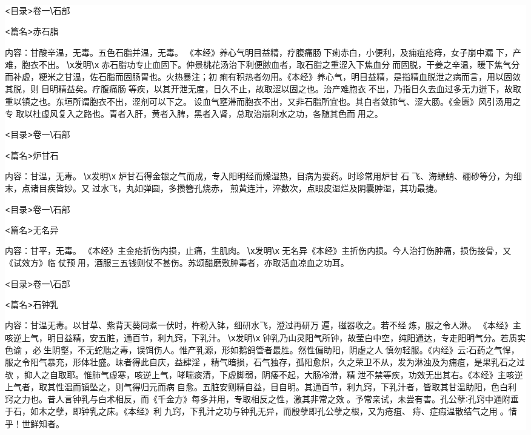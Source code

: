 

<目录>卷一\石部

<篇名>赤石脂

内容：甘酸辛温，无毒。五色石脂并温，无毒。 
《本经》养心气明目益精，疗腹痛肠 下痢赤白，小便利，及痈疽疮痔，女子崩中漏 
下，产难，胞衣不出。 
\x发明\x 赤石脂功专止血固下。仲景桃花汤治下利便脓血者，取石脂之重涩入下焦血分 
而固脱，干姜之辛温，暖下焦气分而补虚，粳米之甘温，佐石脂而固肠胃也。火热暴注；初 
痢有积热者勿用。《本经》养心气，明目益精，是指精血脱泄之病而言，用以固敛其脱，则 
目明精益矣。疗腹痛肠 等疾，以其开泄无度，日久不止，故取涩以固之也。治产难胞衣 
不出，乃指日久去血过多无力迸下，故取重以镇之也。东垣所谓胞衣不出，涩剂可以下之。 
设血气壅滞而胞衣不出，又非石脂所宜也。其白者敛肺气、涩大肠。《金匮》风引汤用之专 
取以杜虚风复入之路也。青者入肝，黄者入脾，黑者入肾，总取治崩利水之功，各随其色而 
用之。 



<目录>卷一\石部

<篇名>炉甘石

内容：甘温，无毒。 
\x发明\x 炉甘石得金银之气而成，专入阳明经而燥湿热，目病为要药。时珍常用炉甘 
石 
飞、海螵蛸、硼砂等分，为细末，点诸目疾皆妙。又 过水飞，丸如弹圆，多攒簪孔烧赤， 
煎黄连汁，淬数次，点眼皮湿烂及阴囊肿湿，其功最捷。 



<目录>卷一\石部

<篇名>无名异

内容：甘平，无毒。 
《本经》主金疮折伤内损，止痛，生肌肉。 
\x发明\x 无名异《本经》主折伤内损。今人治打伤肿痛，损伤接骨，又《试效方》临 
仗预 
用，酒服三五钱则仗不甚伤。苏颂醋磨敷肿毒者，亦取活血凉血之功耳。 



<目录>卷一\石部

<篇名>石钟乳

内容：甘温无毒。以甘草、紫背天葵同煮一伏时，杵粉入钵，细研水飞，澄过再研万 
遍，磁器收之。若不经 炼，服之令人淋。 
《本经》主咳逆上气，明目益精，安五脏，通百节，利九窍，下乳汁。 
\x发明\x 钟乳乃山灵阳气所钟，故莹白中空，纯阳通达，专走阳明气分。若质实色谕 
，必 
生阴壑，不无蛇虺之毒，误饵伤人。惟产乳源，形如鹅鸽管者最胜。然性偏助阳，阴虚之人 
慎勿轻服。《内经》云∶石药之气悍，服之令阳气暴充，形体壮盛。昧者得此自庆，益肆淫 
，精气暗损，石气独存，孤阳愈炽，久之荣卫不从，发为淋浊及为痈疽，是果乳石之过欤 
，抑人之自取耶。惟肺气虚寒，咳逆上气，哮喘痰清，下虚脚弱，阴痿不起，大肠冷滑，精 
泄不禁等疾，功效无出其右。《本经》主咳逆上气者，取其性温而镇坠之，则气得归元而病 
自愈。五脏安则精自益，目自明。其通百节，利九窍，下乳汁者，皆取其甘温助阳，色白利 
窍之力也。昔人言钟乳与白术相反，而《千金方》每多并用，专取相反之性，激其非常之效 
。予常亲试，未尝有害。孔公孽∶孔窍中通附垂于石，如木之孽，即钟乳之床。《本经》利 
九窍，下乳汁之功与钟乳无异，而殷孽即孔公孽之根，又为疮疽、 痔、症瘕温散结气之用 
。惜乎！世鲜知者。 
